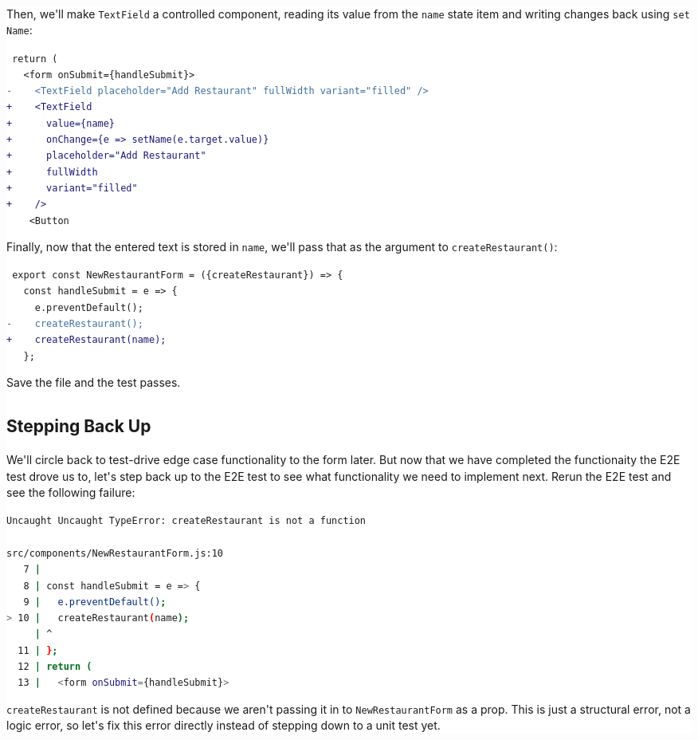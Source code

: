 Then, we'll make `TextField` a controlled component, reading its value from the `name` state item and writing changes back using `setName`:

```diff
 return (
   <form onSubmit={handleSubmit}>
-    <TextField placeholder="Add Restaurant" fullWidth variant="filled" />
+    <TextField
+      value={name}
+      onChange={e => setName(e.target.value)}
+      placeholder="Add Restaurant"
+      fullWidth
+      variant="filled"
+    />
    <Button
```

Finally, now that the entered text is stored in `name`, we'll pass that as the argument to `createRestaurant()`:

```diff
 export const NewRestaurantForm = ({createRestaurant}) => {
   const handleSubmit = e => {
     e.preventDefault();
-    createRestaurant();
+    createRestaurant(name);
   };
```

Save the file and the test passes.

## Stepping Back Up

We'll circle back to test-drive edge case functionality to the form later. But now that we have completed the functionaity the E2E test drove us to, let's step back up to the E2E test to see what functionality we need to implement next. Rerun the E2E test and see the following failure:

```sh
Uncaught Uncaught TypeError: createRestaurant is not a function

src/components/NewRestaurantForm.js:10
   7 |
   8 | const handleSubmit = e => {
   9 |   e.preventDefault();
> 10 |   createRestaurant(name);
     | ^
  11 | };
  12 | return (
  13 |   <form onSubmit={handleSubmit}>
```

`createRestaurant` is not defined because we aren't passing it in to `NewRestaurantForm` as a prop. This is just a structural error, not a logic error, so let's fix this error directly instead of stepping down to a unit test yet.
